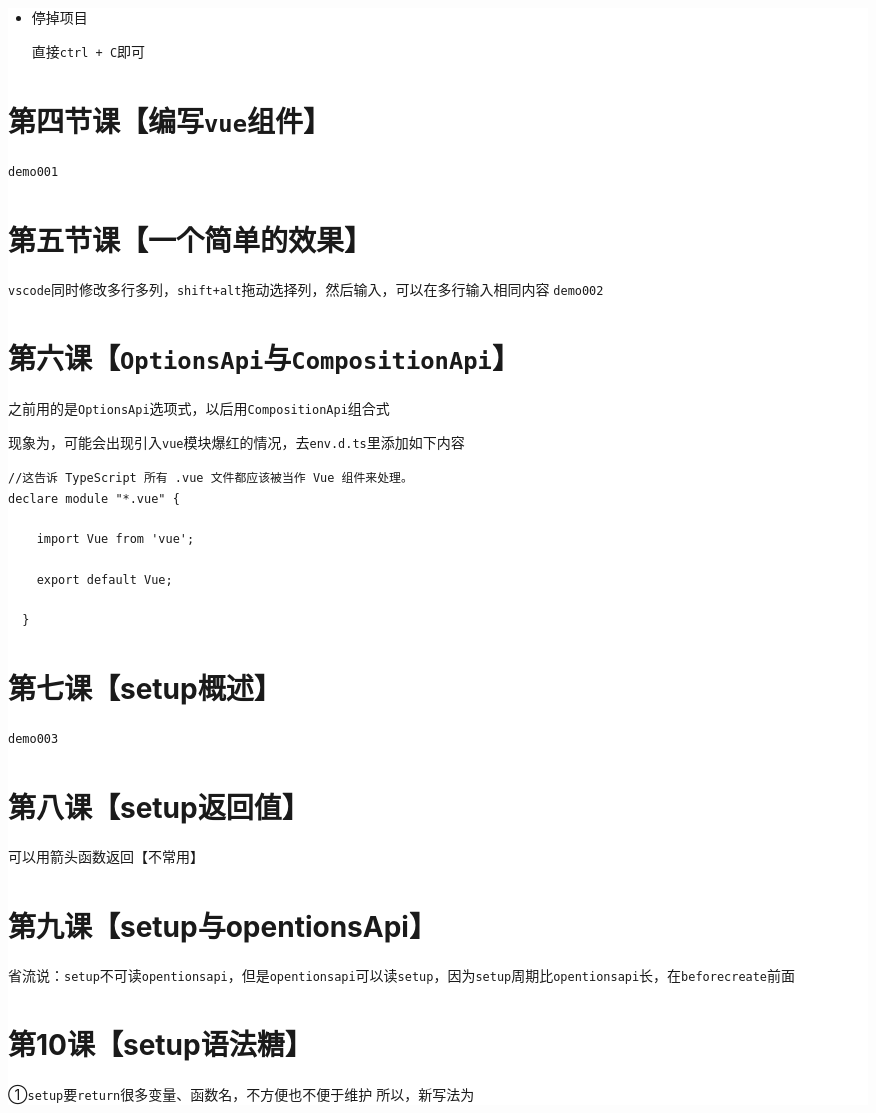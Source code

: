 + 停掉项目

  直接`ctrl + C`即可




# 第四节课【编写`vue`组件】

`demo001`

# 第五节课【一个简单的效果】

`vscode`同时修改多行多列，`shift+alt`拖动选择列，然后输入，可以在多行输入相同内容
`demo002`

# 第六课【`OptionsApi`与`CompositionApi`】

之前用的是`OptionsApi`选项式，以后用`CompositionApi`组合式

现象为，可能会出现引入`vue`模块爆红的情况，去`env.d.ts`里添加如下内容

```vue
//这告诉 TypeScript 所有 .vue 文件都应该被当作 Vue 组件来处理。 
declare module "*.vue" {  

    import Vue from 'vue';  

    export default Vue;  

  }
```



# 第七课【setup概述】

`demo003`



# 第八课【setup返回值】
可以用箭头函数返回【不常用】
# 第九课【setup与opentionsApi】
省流说：`setup`不可读`opentionsapi`，但是`opentionsapi`可以读`setup`，因为`setup`周期比`opentionsapi`长，在`beforecreate`前面

# 第10课【setup语法糖】

①`setup`要`return`很多变量、函数名，不方便也不便于维护
所以，新写法为
